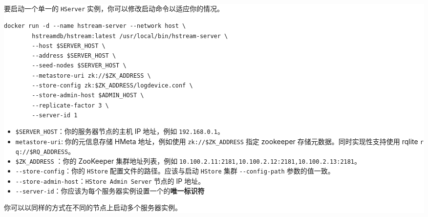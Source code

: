 要启动一个单一的 `HServer` 实例，你可以修改启动命令以适应你的情况。

```shell
docker run -d --name hstream-server --network host \
        hstreamdb/hstream:latest /usr/local/bin/hstream-server \
        --host $SERVER_HOST \
        --address $SERVER_HOST \
        --seed-nodes $SERVER_HOST \
        --metastore-uri zk://$ZK_ADDRESS \
        --store-config zk:$ZK_ADDRESS/logdevice.conf \
        --store-admin-host $ADMIN_HOST \
        --replicate-factor 3 \
        --server-id 1
```

- `$SERVER_HOST`：你的服务器节点的主机 IP 地址，例如 `192.168.0.1`。
- `metastore-uri`: 你的元信息存储 HMeta 地址，例如使用 `zk://$ZK_ADDRESS` 指定 zookeeper 存储元数据。同时实现性支持使用 rqlite `rq://$RQ_ADDRESS`。
- `$ZK_ADDRESS` ：你的 ZooKeeper 集群地址列表，例如 `10.100.2.11:2181,10.100.2.12:2181,10.100.2.13:2181`。
- `--store-config`：你的 `HStore` 配置文件的路径。应该与启动 `HStore` 集群 `--config-path` 参数的值一致。
- `--store-admin-host`：`HStore Admin Server` 节点的 IP 地址。
- `--server-id`：你应该为每个服务器实例设置一个的**唯一标识符**

你可以以同样的方式在不同的节点上启动多个服务器实例。
